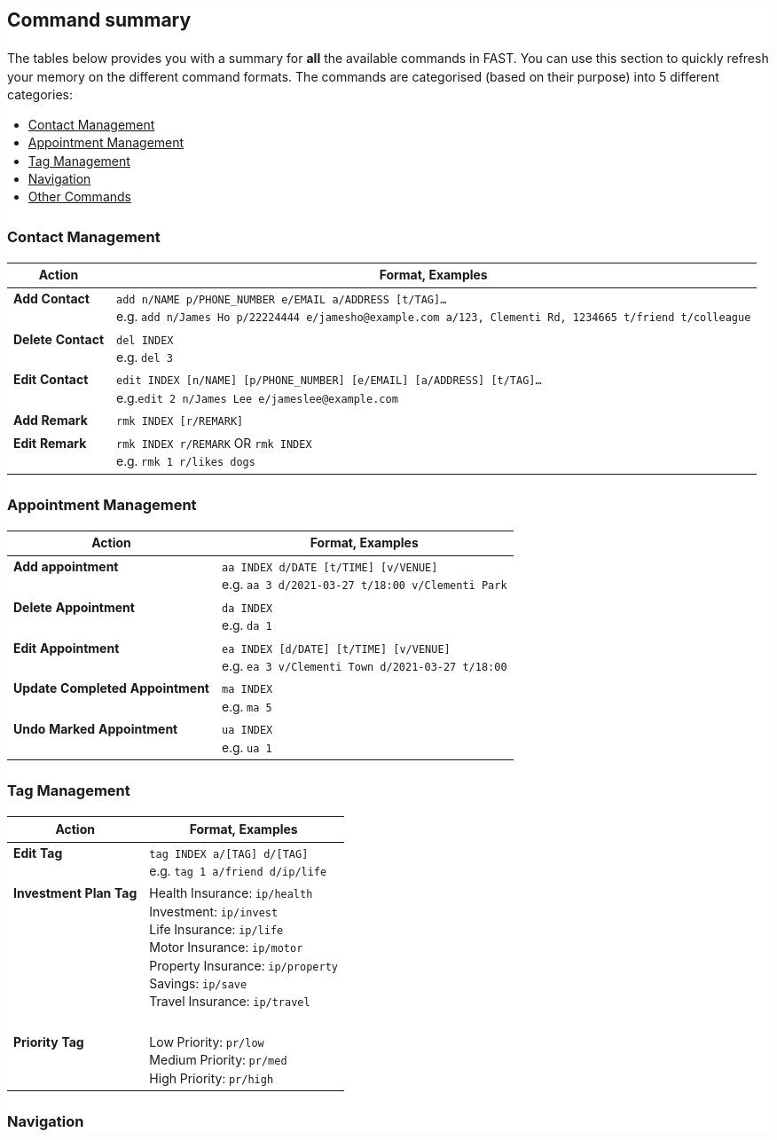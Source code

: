 
## **Command summary**
The tables below provides you with a summary for **all** the available commands in FAST. You can use this section to quickly refresh your memory on the different command formats. 
The commands are categorised (based on their purpose) into 5 different categories:
* [Contact Management](#contact-management)
* [Appointment Management](#appointment-management)
* [Tag Management](#tag-management)
* [Navigation](#navigation)
* [Other Commands](#other-commands)

### Contact Management

Action | Format, Examples
--------|------------------
**Add Contact** | `add n/NAME p/PHONE_NUMBER e/EMAIL a/ADDRESS [t/TAG]…​` <br> e.g. `add n/James Ho p/22224444 e/jamesho@example.com a/123, Clementi Rd, 1234665 t/friend t/colleague`
**Delete Contact** | `del INDEX`<br> e.g. `del 3`
**Edit Contact** | `edit INDEX [n/NAME] [p/PHONE_NUMBER] [e/EMAIL] [a/ADDRESS] [t/TAG]…​`<br> e.g.`edit 2 n/James Lee e/jameslee@example.com`
**Add Remark** | `rmk INDEX [r/REMARK]`
**Edit Remark** | `rmk INDEX r/REMARK` OR `rmk INDEX`<br> e.g. `rmk 1 r/likes dogs`

<div style="page-break-after: always"></div>

### Appointment Management

Action | Format, Examples
--------|------------------
**Add appointment** |`aa INDEX d/DATE [t/TIME] [v/VENUE]`<br> e.g. `aa 3 d/2021-03-27 t/18:00 v/Clementi Park`<br>
**Delete Appointment** | `da INDEX`<br> e.g. `da 1`<br>
**Edit Appointment** | `ea INDEX [d/DATE] [t/TIME] [v/VENUE]`<br> e.g. `ea 3 v/Clementi Town d/2021-03-27 t/18:00`<br>
**Update Completed Appointment** | `ma INDEX`<br> e.g. `ma 5`
**Undo Marked Appointment** | `ua INDEX` <br> e.g. `ua 1`

<div style="page-break-after: always"></div>

### Tag Management

Action | Format, Examples
--------|------------------
**Edit Tag** |`tag INDEX a/[TAG] d/[TAG]` <br> e.g. `tag 1 a/friend d/ip/life`
**Investment Plan Tag** | Health Insurance: `ip/health`<br>Investment: `ip/invest`<br>Life Insurance: `ip/life`<br>Motor Insurance: `ip/motor`<br>Property Insurance: `ip/property`<br>Savings: `ip/save`<br>Travel Insurance: `ip/travel`<br><br>
**Priority Tag** | Low Priority: `pr/low`<br>Medium Priority: `pr/med`<br>High Priority: `pr/high`

<div style="page-break-after: always"></div>

### Navigation
